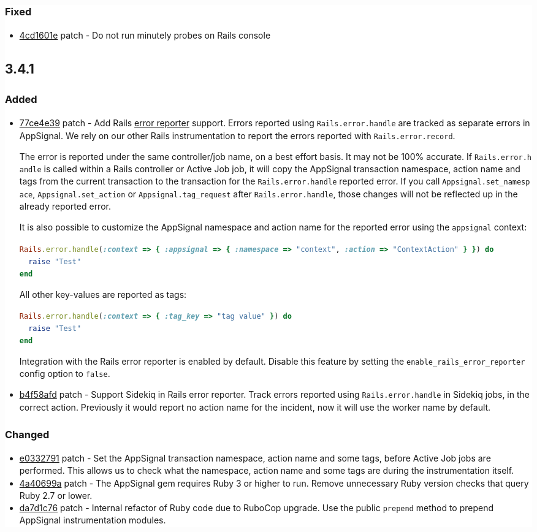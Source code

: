 ### Fixed

- [4cd1601e](https://github.com/appsignal/appsignal-ruby/commit/4cd1601ecb9ed417c14eaea964a8efa35bbb9f76) patch - Do not run minutely probes on Rails console

## 3.4.1

### Added

- [77ce4e39](https://github.com/appsignal/appsignal-ruby/commit/77ce4e3997fc7525d71f705cb332c05765568dc6) patch - Add Rails [error reporter](https://guides.rubyonrails.org/error_reporting.html) support. Errors reported using `Rails.error.handle` are tracked as separate errors in AppSignal. We rely on our other Rails instrumentation to report the errors reported with `Rails.error.record`.
  
  The error is reported under the same controller/job name, on a best effort basis. It may not be 100% accurate. If `Rails.error.handle` is called within a Rails controller or Active Job job, it will copy the AppSignal transaction namespace, action name and tags from the current transaction to the transaction for the `Rails.error.handle` reported error. If you call `Appsignal.set_namespace`, `Appsignal.set_action` or `Appsignal.tag_request` after `Rails.error.handle`, those changes will not be reflected up in the already reported error.
  
  It is also possible to customize the AppSignal namespace and action name for the reported error using the `appsignal` context:
  
  ```ruby
  Rails.error.handle(:context => { :appsignal => { :namespace => "context", :action => "ContextAction" } }) do
    raise "Test"
  end
  ```
  
  All other key-values are reported as tags:
  
  ```ruby
  Rails.error.handle(:context => { :tag_key => "tag value" }) do
    raise "Test"
  end
  ```
  
  Integration with the Rails error reporter is enabled by default. Disable this feature by setting the `enable_rails_error_reporter` config option to `false`.
- [b4f58afd](https://github.com/appsignal/appsignal-ruby/commit/b4f58afdeb80cd1eb336ec5bd7b5daf46a4ef0a8) patch - Support Sidekiq in Rails error reporter. Track errors reported using `Rails.error.handle` in Sidekiq jobs, in the correct action. Previously it would report no action name for the incident, now it will use the worker name by default.

### Changed

- [e0332791](https://github.com/appsignal/appsignal-ruby/commit/e03327913fdc19db68fc953308eb1e4f2441ba05) patch - Set the AppSignal transaction namespace, action name and some tags, before Active Job jobs are performed. This allows us to check what the namespace, action name and some tags are during the instrumentation itself.
- [4a40699a](https://github.com/appsignal/appsignal-ruby/commit/4a40699a1655bc10b3fa6eb90135374a6b31b195) patch - The AppSignal gem requires Ruby 3 or higher to run. Remove unnecessary Ruby version checks that query Ruby 2.7 or lower.
- [da7d1c76](https://github.com/appsignal/appsignal-ruby/commit/da7d1c762fa097080b884bccf7c083aa692803bc) patch - Internal refactor of Ruby code due to RuboCop upgrade. Use the public `prepend` method to prepend AppSignal instrumentation modules.

